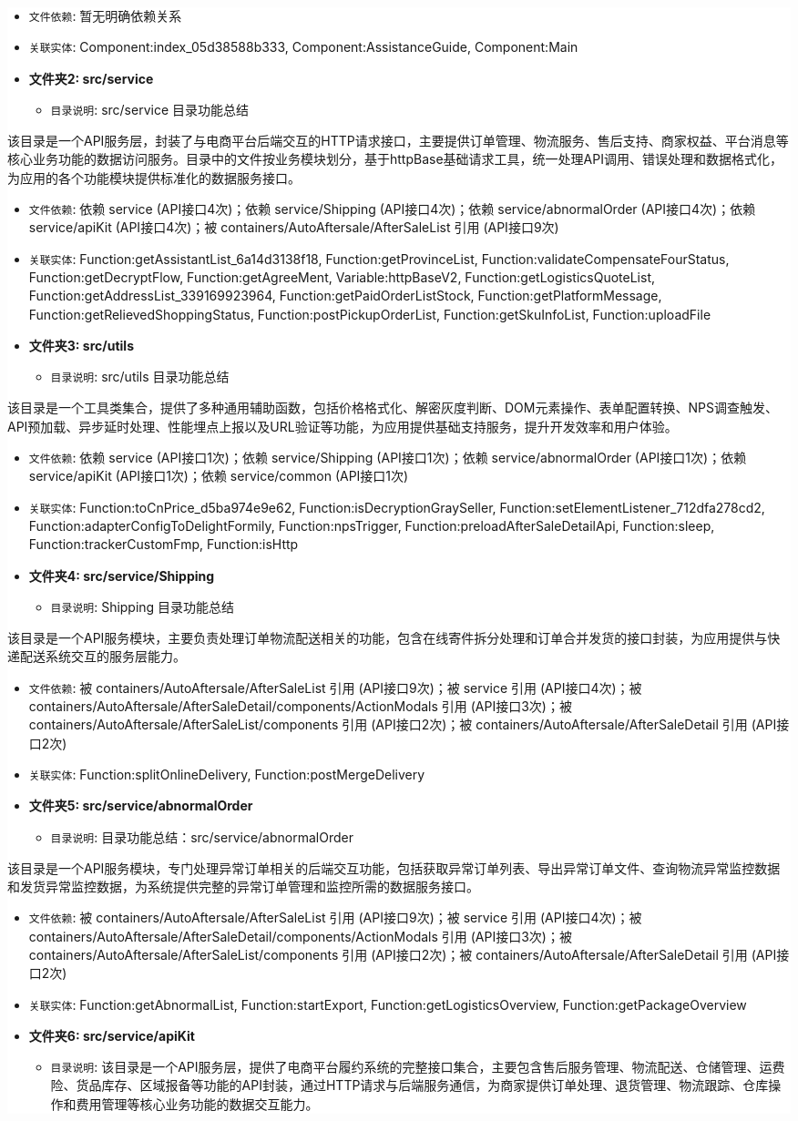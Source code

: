   - `文件依赖`: 暂无明确依赖关系

  - `关联实体`: Component:index_05d38588b333, Component:AssistanceGuide, Component:Main


- **文件夹2: src/service**
  - `目录说明`: src/service 目录功能总结

该目录是一个API服务层，封装了与电商平台后端交互的HTTP请求接口，主要提供订单管理、物流服务、售后支持、商家权益、平台消息等核心业务功能的数据访问服务。目录中的文件按业务模块划分，基于httpBase基础请求工具，统一处理API调用、错误处理和数据格式化，为应用的各个功能模块提供标准化的数据服务接口。

  - `文件依赖`: 依赖 service (API接口4次)；依赖 service/Shipping (API接口4次)；依赖 service/abnormalOrder (API接口4次)；依赖 service/apiKit (API接口4次)；被 containers/AutoAftersale/AfterSaleList 引用 (API接口9次)

  - `关联实体`: Function:getAssistantList_6a14d3138f18, Function:getProvinceList, Function:validateCompensateFourStatus, Function:getDecryptFlow, Function:getAgreeMent, Variable:httpBaseV2, Function:getLogisticsQuoteList, Function:getAddressList_339169923964, Function:getPaidOrderListStock, Function:getPlatformMessage, Function:getRelievedShoppingStatus, Function:postPickupOrderList, Function:getSkuInfoList, Function:uploadFile


- **文件夹3: src/utils**
  - `目录说明`: src/utils 目录功能总结

该目录是一个工具类集合，提供了多种通用辅助函数，包括价格格式化、解密灰度判断、DOM元素操作、表单配置转换、NPS调查触发、API预加载、异步延时处理、性能埋点上报以及URL验证等功能，为应用提供基础支持服务，提升开发效率和用户体验。

  - `文件依赖`: 依赖 service (API接口1次)；依赖 service/Shipping (API接口1次)；依赖 service/abnormalOrder (API接口1次)；依赖 service/apiKit (API接口1次)；依赖 service/common (API接口1次)

  - `关联实体`: Function:toCnPrice_d5ba974e9e62, Function:isDecryptionGraySeller, Function:setElementListener_712dfa278cd2, Function:adapterConfigToDelightFormily, Function:npsTrigger, Function:preloadAfterSaleDetailApi, Function:sleep, Function:trackerCustomFmp, Function:isHttp


- **文件夹4: src/service/Shipping**
  - `目录说明`: Shipping 目录功能总结

该目录是一个API服务模块，主要负责处理订单物流配送相关的功能，包含在线寄件拆分处理和订单合并发货的接口封装，为应用提供与快递配送系统交互的服务层能力。

  - `文件依赖`: 被 containers/AutoAftersale/AfterSaleList 引用 (API接口9次)；被 service 引用 (API接口4次)；被 containers/AutoAftersale/AfterSaleDetail/components/ActionModals 引用 (API接口3次)；被 containers/AutoAftersale/AfterSaleList/components 引用 (API接口2次)；被 containers/AutoAftersale/AfterSaleDetail 引用 (API接口2次)

  - `关联实体`: Function:splitOnlineDelivery, Function:postMergeDelivery


- **文件夹5: src/service/abnormalOrder**
  - `目录说明`: 目录功能总结：src/service/abnormalOrder

该目录是一个API服务模块，专门处理异常订单相关的后端交互功能，包括获取异常订单列表、导出异常订单文件、查询物流异常监控数据和发货异常监控数据，为系统提供完整的异常订单管理和监控所需的数据服务接口。

  - `文件依赖`: 被 containers/AutoAftersale/AfterSaleList 引用 (API接口9次)；被 service 引用 (API接口4次)；被 containers/AutoAftersale/AfterSaleDetail/components/ActionModals 引用 (API接口3次)；被 containers/AutoAftersale/AfterSaleList/components 引用 (API接口2次)；被 containers/AutoAftersale/AfterSaleDetail 引用 (API接口2次)

  - `关联实体`: Function:getAbnormalList, Function:startExport, Function:getLogisticsOverview, Function:getPackageOverview


- **文件夹6: src/service/apiKit**
  - `目录说明`: 该目录是一个API服务层，提供了电商平台履约系统的完整接口集合，主要包含售后服务管理、物流配送、仓储管理、运费险、货品库存、区域报备等功能的API封装，通过HTTP请求与后端服务通信，为商家提供订单处理、退货管理、物流跟踪、仓库操作和费用管理等核心业务功能的数据交互能力。
